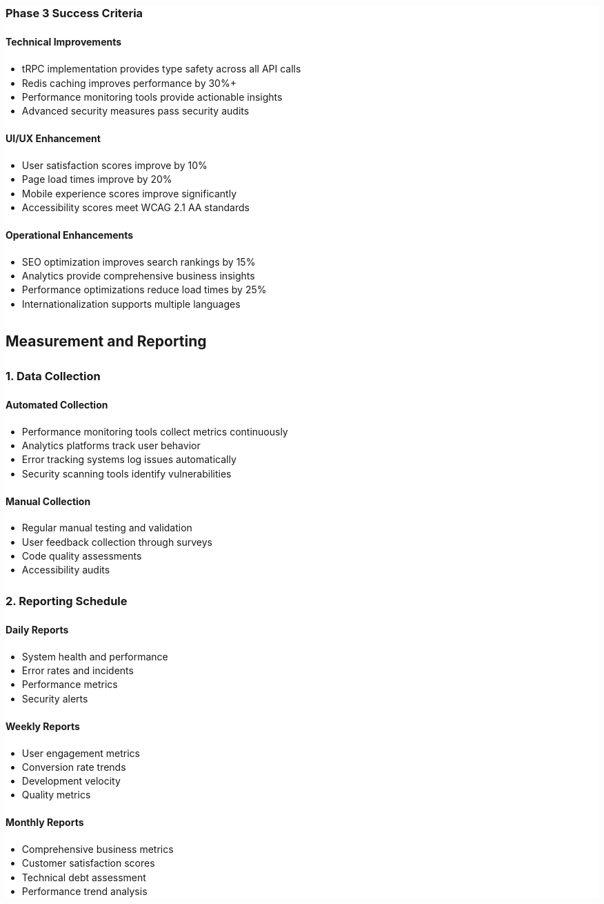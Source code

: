 ### Phase 3 Success Criteria
#### Technical Improvements
- tRPC implementation provides type safety across all API calls
- Redis caching improves performance by 30%+
- Performance monitoring tools provide actionable insights
- Advanced security measures pass security audits

#### UI/UX Enhancement
- User satisfaction scores improve by 10%
- Page load times improve by 20%
- Mobile experience scores improve significantly
- Accessibility scores meet WCAG 2.1 AA standards

#### Operational Enhancements
- SEO optimization improves search rankings by 15%
- Analytics provide comprehensive business insights
- Performance optimizations reduce load times by 25%
- Internationalization supports multiple languages

## Measurement and Reporting

### 1. Data Collection
#### Automated Collection
- Performance monitoring tools collect metrics continuously
- Analytics platforms track user behavior
- Error tracking systems log issues automatically
- Security scanning tools identify vulnerabilities

#### Manual Collection
- Regular manual testing and validation
- User feedback collection through surveys
- Code quality assessments
- Accessibility audits

### 2. Reporting Schedule
#### Daily Reports
- System health and performance
- Error rates and incidents
- Performance metrics
- Security alerts

#### Weekly Reports
- User engagement metrics
- Conversion rate trends
- Development velocity
- Quality metrics

#### Monthly Reports
- Comprehensive business metrics
- Customer satisfaction scores
- Technical debt assessment
- Performance trend analysis
